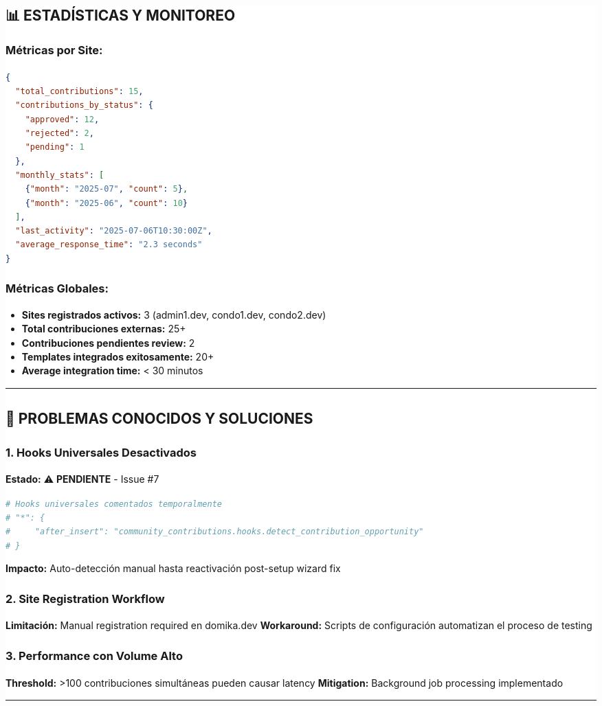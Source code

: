 
## 📊 **ESTADÍSTICAS Y MONITOREO**

### **Métricas por Site:**
```json
{
  "total_contributions": 15,
  "contributions_by_status": {
    "approved": 12,
    "rejected": 2, 
    "pending": 1
  },
  "monthly_stats": [
    {"month": "2025-07", "count": 5},
    {"month": "2025-06", "count": 10}
  ],
  "last_activity": "2025-07-06T10:30:00Z",
  "average_response_time": "2.3 seconds"
}
```

### **Métricas Globales:**
- **Sites registrados activos:** 3 (admin1.dev, condo1.dev, condo2.dev)
- **Total contribuciones externas:** 25+
- **Contribuciones pendientes review:** 2
- **Templates integrados exitosamente:** 20+
- **Average integration time:** < 30 minutos

---

## 🚨 **PROBLEMAS CONOCIDOS Y SOLUCIONES**

### **1. Hooks Universales Desactivados**
**Estado:** ⚠️ **PENDIENTE** - Issue #7
```python
# Hooks universales comentados temporalmente
# "*": {
#     "after_insert": "community_contributions.hooks.detect_contribution_opportunity"
# }
```
**Impacto:** Auto-detección manual hasta reactivación post-setup wizard fix

### **2. Site Registration Workflow**
**Limitación:** Manual registration required en domika.dev
**Workaround:** Scripts de configuración automatizan el proceso de testing

### **3. Performance con Volume Alto**
**Threshold:** >100 contribuciones simultáneas pueden causar latency
**Mitigation:** Background job processing implementado

---